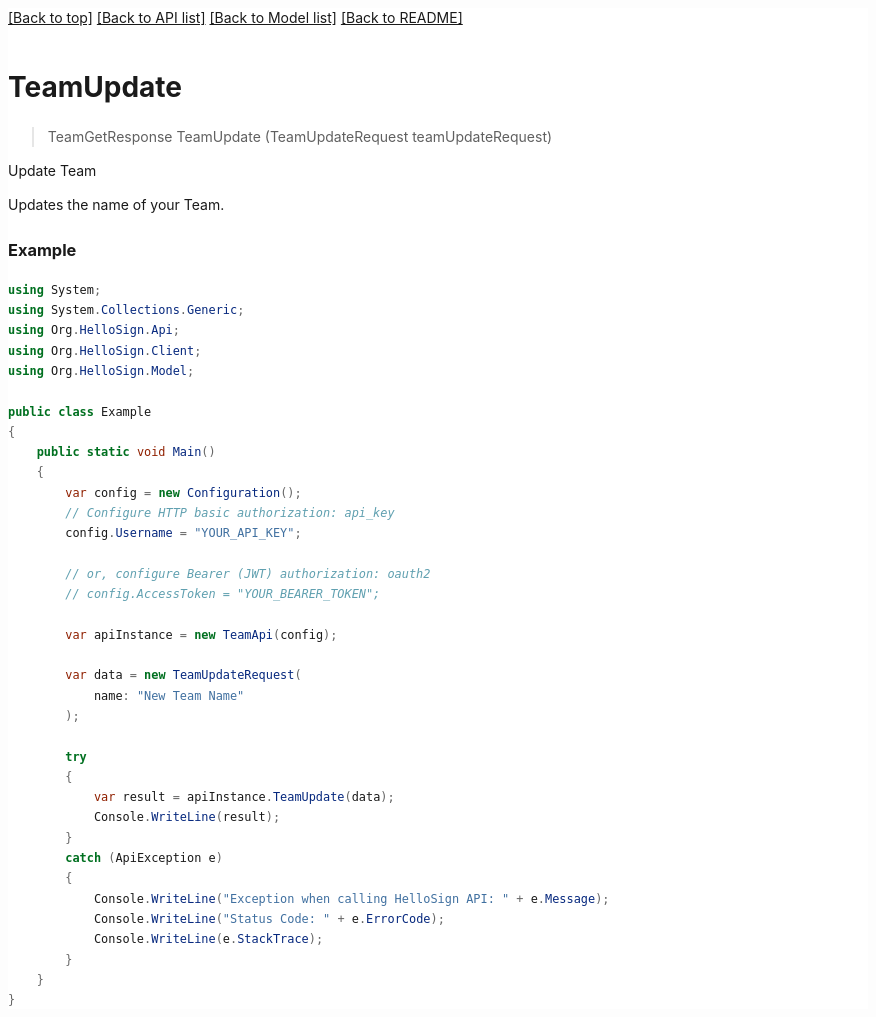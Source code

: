[[Back to top]](#) [[Back to API list]](../README.md#documentation-for-api-endpoints) [[Back to Model list]](../README.md#documentation-for-models) [[Back to README]](../README.md)

<a name="teamupdate"></a>
# **TeamUpdate**
> TeamGetResponse TeamUpdate (TeamUpdateRequest teamUpdateRequest)

Update Team

Updates the name of your Team.

### Example
```csharp
using System;
using System.Collections.Generic;
using Org.HelloSign.Api;
using Org.HelloSign.Client;
using Org.HelloSign.Model;

public class Example
{
    public static void Main()
    {
        var config = new Configuration();
        // Configure HTTP basic authorization: api_key
        config.Username = "YOUR_API_KEY";

        // or, configure Bearer (JWT) authorization: oauth2
        // config.AccessToken = "YOUR_BEARER_TOKEN";

        var apiInstance = new TeamApi(config);

        var data = new TeamUpdateRequest(
            name: "New Team Name"
        );

        try
        {
            var result = apiInstance.TeamUpdate(data);
            Console.WriteLine(result);
        }
        catch (ApiException e)
        {
            Console.WriteLine("Exception when calling HelloSign API: " + e.Message);
            Console.WriteLine("Status Code: " + e.ErrorCode);
            Console.WriteLine(e.StackTrace);
        }
    }
}

```

